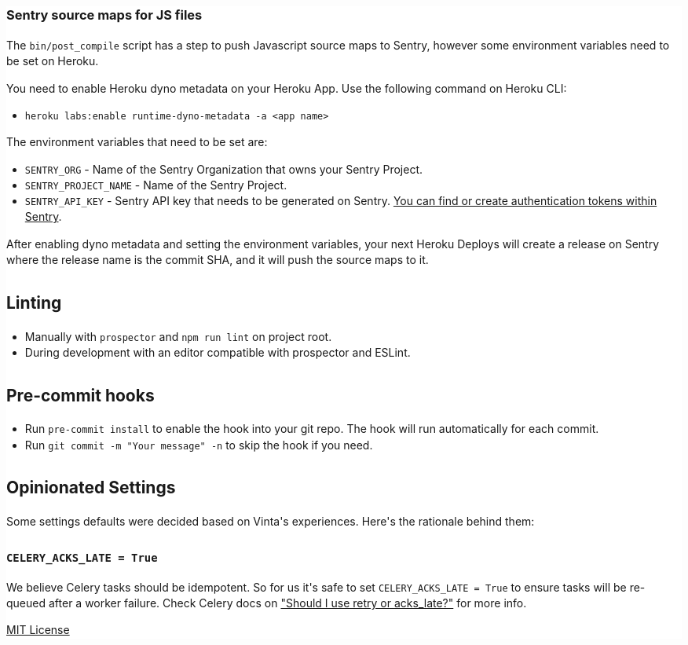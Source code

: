 ### Sentry source maps for JS files

The `bin/post_compile` script has a step to push Javascript source maps to Sentry, however some environment variables need to be set on Heroku.

You need to enable Heroku dyno metadata on your Heroku App. Use the following command on Heroku CLI:

- `heroku labs:enable runtime-dyno-metadata -a <app name>`

The environment variables that need to be set are:

- `SENTRY_ORG` - Name of the Sentry Organization that owns your Sentry Project.
- `SENTRY_PROJECT_NAME` - Name of the Sentry Project.
- `SENTRY_API_KEY` - Sentry API key that needs to be generated on Sentry. [You can find or create authentication tokens within Sentry](https://sentry.io/api/).

After enabling dyno metadata and setting the environment variables, your next Heroku Deploys will create a release on Sentry where the release name is the commit SHA, and it will push the source maps to it.

## Linting
- Manually with `prospector` and `npm run lint` on project root.
- During development with an editor compatible with prospector and ESLint.

## Pre-commit hooks
- Run `pre-commit install` to enable the hook into your git repo. The hook will run automatically for each commit.
- Run `git commit -m "Your message" -n` to skip the hook if you need.

## Opinionated Settings
Some settings defaults were decided based on Vinta's experiences. Here's the rationale behind them:

### `CELERY_ACKS_LATE = True`
We believe Celery tasks should be idempotent. So for us it's safe to set `CELERY_ACKS_LATE = True` to ensure tasks will be re-queued after a worker failure. Check Celery docs on ["Should I use retry or acks_late?"](https://docs.celeryproject.org/en/latest/faq.html#should-i-use-retry-or-acks-late) for more info.

[MIT License](LICENSE.txt)
